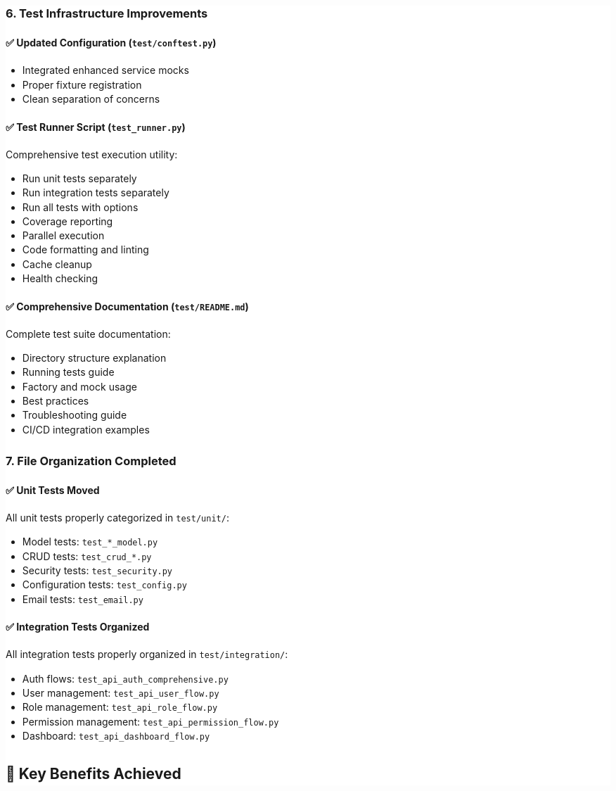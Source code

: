 ### 6. Test Infrastructure Improvements

#### ✅ Updated Configuration (`test/conftest.py`)

- Integrated enhanced service mocks
- Proper fixture registration
- Clean separation of concerns

#### ✅ Test Runner Script (`test_runner.py`)

Comprehensive test execution utility:

- Run unit tests separately
- Run integration tests separately
- Run all tests with options
- Coverage reporting
- Parallel execution
- Code formatting and linting
- Cache cleanup
- Health checking

#### ✅ Comprehensive Documentation (`test/README.md`)

Complete test suite documentation:

- Directory structure explanation
- Running tests guide
- Factory and mock usage
- Best practices
- Troubleshooting guide
- CI/CD integration examples

### 7. File Organization Completed

#### ✅ Unit Tests Moved

All unit tests properly categorized in `test/unit/`:

- Model tests: `test_*_model.py`
- CRUD tests: `test_crud_*.py`
- Security tests: `test_security.py`
- Configuration tests: `test_config.py`
- Email tests: `test_email.py`

#### ✅ Integration Tests Organized

All integration tests properly organized in `test/integration/`:

- Auth flows: `test_api_auth_comprehensive.py`
- User management: `test_api_user_flow.py`
- Role management: `test_api_role_flow.py`
- Permission management: `test_api_permission_flow.py`
- Dashboard: `test_api_dashboard_flow.py`

## 🎯 Key Benefits Achieved
